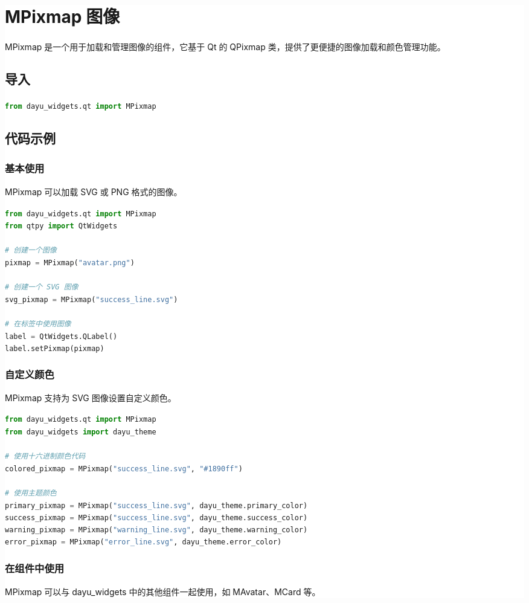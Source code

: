 # MPixmap 图像

MPixmap 是一个用于加载和管理图像的组件，它基于 Qt 的 QPixmap 类，提供了更便捷的图像加载和颜色管理功能。

## 导入

```python
from dayu_widgets.qt import MPixmap
```

## 代码示例

### 基本使用

MPixmap 可以加载 SVG 或 PNG 格式的图像。

```python
from dayu_widgets.qt import MPixmap
from qtpy import QtWidgets

# 创建一个图像
pixmap = MPixmap("avatar.png")

# 创建一个 SVG 图像
svg_pixmap = MPixmap("success_line.svg")

# 在标签中使用图像
label = QtWidgets.QLabel()
label.setPixmap(pixmap)
```

### 自定义颜色

MPixmap 支持为 SVG 图像设置自定义颜色。

```python
from dayu_widgets.qt import MPixmap
from dayu_widgets import dayu_theme

# 使用十六进制颜色代码
colored_pixmap = MPixmap("success_line.svg", "#1890ff")

# 使用主题颜色
primary_pixmap = MPixmap("success_line.svg", dayu_theme.primary_color)
success_pixmap = MPixmap("success_line.svg", dayu_theme.success_color)
warning_pixmap = MPixmap("warning_line.svg", dayu_theme.warning_color)
error_pixmap = MPixmap("error_line.svg", dayu_theme.error_color)
```

### 在组件中使用

MPixmap 可以与 dayu_widgets 中的其他组件一起使用，如 MAvatar、MCard 等。
